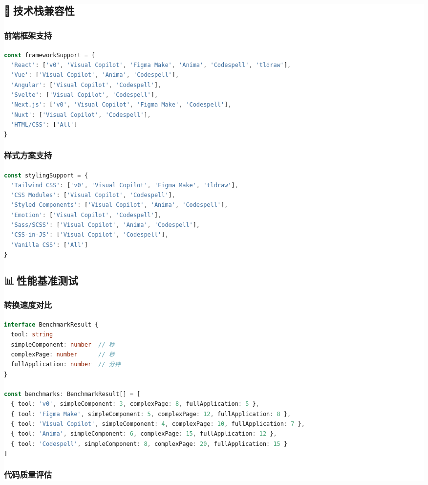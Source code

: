 ## 🔧 技术栈兼容性

### 前端框架支持

```javascript
const frameworkSupport = {
  'React': ['v0', 'Visual Copilot', 'Figma Make', 'Anima', 'Codespell', 'tldraw'],
  'Vue': ['Visual Copilot', 'Anima', 'Codespell'],
  'Angular': ['Visual Copilot', 'Codespell'],
  'Svelte': ['Visual Copilot', 'Codespell'],
  'Next.js': ['v0', 'Visual Copilot', 'Figma Make', 'Codespell'],
  'Nuxt': ['Visual Copilot', 'Codespell'],
  'HTML/CSS': ['All']
}
```

### 样式方案支持

```javascript
const stylingSupport = {
  'Tailwind CSS': ['v0', 'Visual Copilot', 'Figma Make', 'tldraw'],
  'CSS Modules': ['Visual Copilot', 'Codespell'],
  'Styled Components': ['Visual Copilot', 'Anima', 'Codespell'],
  'Emotion': ['Visual Copilot', 'Codespell'],
  'Sass/SCSS': ['Visual Copilot', 'Anima', 'Codespell'],
  'CSS-in-JS': ['Visual Copilot', 'Codespell'],
  'Vanilla CSS': ['All']
}
```

## 📊 性能基准测试

### 转换速度对比

```typescript
interface BenchmarkResult {
  tool: string
  simpleComponent: number  // 秒
  complexPage: number      // 秒
  fullApplication: number  // 分钟
}

const benchmarks: BenchmarkResult[] = [
  { tool: 'v0', simpleComponent: 3, complexPage: 8, fullApplication: 5 },
  { tool: 'Figma Make', simpleComponent: 5, complexPage: 12, fullApplication: 8 },
  { tool: 'Visual Copilot', simpleComponent: 4, complexPage: 10, fullApplication: 7 },
  { tool: 'Anima', simpleComponent: 6, complexPage: 15, fullApplication: 12 },
  { tool: 'Codespell', simpleComponent: 8, complexPage: 20, fullApplication: 15 }
]
```

### 代码质量评估
